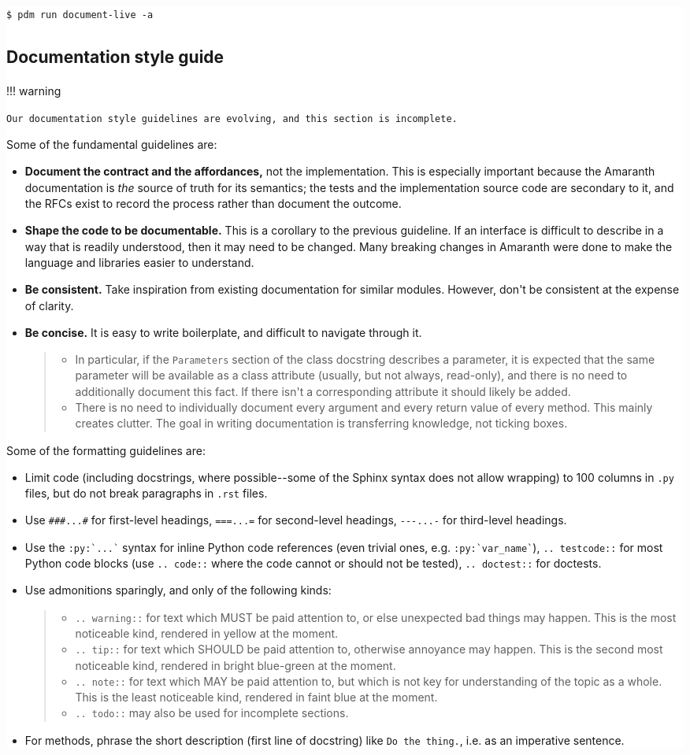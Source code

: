 ```console
$ pdm run document-live -a
```

## Documentation style guide

!!! warning

    Our documentation style guidelines are evolving, and this section is incomplete.


Some of the fundamental guidelines are:

- **Document the contract and the affordances,** not the implementation. This is especially important because the Amaranth documentation is *the* source of truth for its semantics; the tests and the implementation source code are secondary to it, and the RFCs exist to record the process rather than document the outcome.

- **Shape the code to be documentable.** This is a corollary to the previous guideline. If an interface is difficult to describe in a way that is readily understood, then it may need to be changed. Many breaking changes in Amaranth were done to make the language and libraries easier to understand.

- **Be consistent.** Take inspiration from existing documentation for similar modules. However, don't be consistent at the expense of clarity.

- **Be concise.** It is easy to write boilerplate, and difficult to navigate through it.

  > - In particular, if the `Parameters` section of the class docstring describes a parameter, it is expected that the same parameter will be available as a class attribute (usually, but not always, read-only), and there is no need to additionally document this fact. If there isn't a corresponding attribute it should likely be added.
  > - There is no need to individually document every argument and every return value of every method. This mainly creates clutter. The goal in writing documentation is transferring knowledge, not ticking boxes.

Some of the formatting guidelines are:

- Limit code (including docstrings, where possible--some of the Sphinx syntax does not allow wrapping) to 100 columns in `.py` files, but do not break paragraphs in `.rst` files.

- Use `###...#` for first-level headings, `===...=` for second-level headings, `---...-` for third-level headings.

- Use the `` :py:`...` `` syntax for inline Python code references (even trivial ones, e.g. `` :py:`var_name` ``), `.. testcode::` for most Python code blocks (use `.. code::` where the code cannot or should not be tested), `.. doctest::` for doctests.

- Use admonitions sparingly, and only of the following kinds:

  > - `.. warning::` for text which MUST be paid attention to, or else unexpected bad things may happen. This is the most noticeable kind, rendered in yellow at the moment.
  > - `.. tip::` for text which SHOULD be paid attention to, otherwise annoyance may happen. This is the second most noticeable kind, rendered in bright blue-green at the moment.
  > - `.. note::` for text which MAY be paid attention to, but which is not key for understanding of the topic as a whole. This is the least noticeable kind, rendered in faint blue at the moment.
  > - `.. todo::` may also be used for incomplete sections.

- For methods, phrase the short description (first line of docstring) like `Do the thing.`, i.e. as an imperative sentence.
